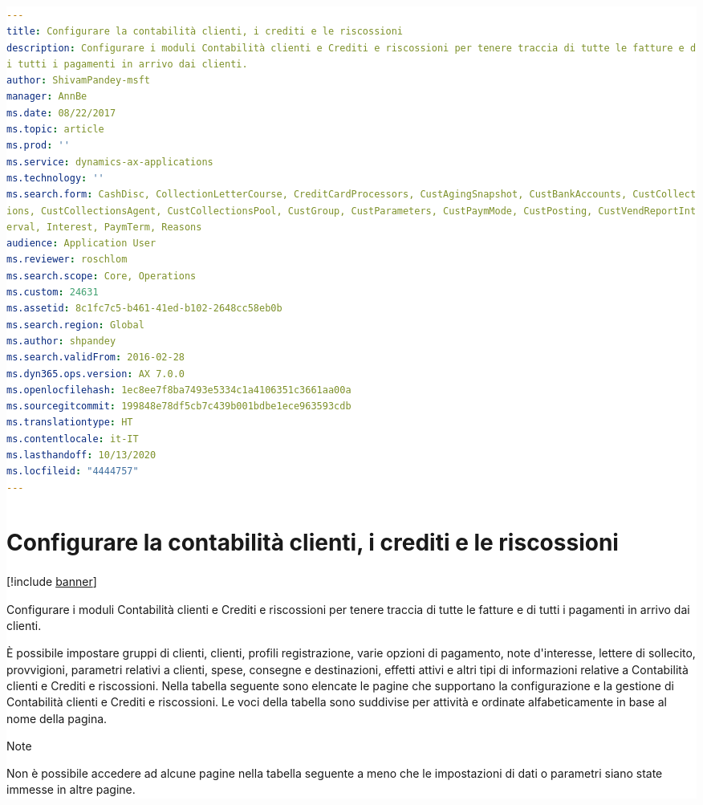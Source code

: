 ```yaml
---
title: Configurare la contabilità clienti, i crediti e le riscossioni
description: Configurare i moduli Contabilità clienti e Crediti e riscossioni per tenere traccia di tutte le fatture e di tutti i pagamenti in arrivo dai clienti.
author: ShivamPandey-msft
manager: AnnBe
ms.date: 08/22/2017
ms.topic: article
ms.prod: ''
ms.service: dynamics-ax-applications
ms.technology: ''
ms.search.form: CashDisc, CollectionLetterCourse, CreditCardProcessors, CustAgingSnapshot, CustBankAccounts, CustCollections, CustCollectionsAgent, CustCollectionsPool, CustGroup, CustParameters, CustPaymMode, CustPosting, CustVendReportInterval, Interest, PaymTerm, Reasons
audience: Application User
ms.reviewer: roschlom
ms.search.scope: Core, Operations
ms.custom: 24631
ms.assetid: 8c1fc7c5-b461-41ed-b102-2648cc58eb0b
ms.search.region: Global
ms.author: shpandey
ms.search.validFrom: 2016-02-28
ms.dyn365.ops.version: AX 7.0.0
ms.openlocfilehash: 1ec8ee7f8ba7493e5334c1a4106351c3661aa00a
ms.sourcegitcommit: 199848e78df5cb7c439b001bdbe1ece963593cdb
ms.translationtype: HT
ms.contentlocale: it-IT
ms.lasthandoff: 10/13/2020
ms.locfileid: "4444757"
---
```

# <a name="configure-accounts-receivable-and-credit-and-collections"></a>Configurare la contabilità clienti, i crediti e le riscossioni

[!include [banner](../includes/banner.md)]

Configurare i moduli Contabilità clienti e Crediti e riscossioni per tenere traccia di tutte le fatture e di tutti i pagamenti in arrivo dai clienti.

È possibile impostare gruppi di clienti, clienti, profili registrazione, varie opzioni di pagamento, note d'interesse, lettere di sollecito, provvigioni, parametri relativi a clienti, spese, consegne e destinazioni, effetti attivi e altri tipi di informazioni relative a Contabilità clienti e Crediti e riscossioni.
Nella tabella seguente sono elencate le pagine che supportano la configurazione e la gestione di Contabilità clienti e Crediti e riscossioni. Le voci della tabella sono suddivise per attività e ordinate alfabeticamente in base al nome della pagina.

> [!NOTE]
> Non è possibile accedere ad alcune pagine nella tabella seguente a meno che le impostazioni di dati o parametri siano state immesse in altre pagine.
